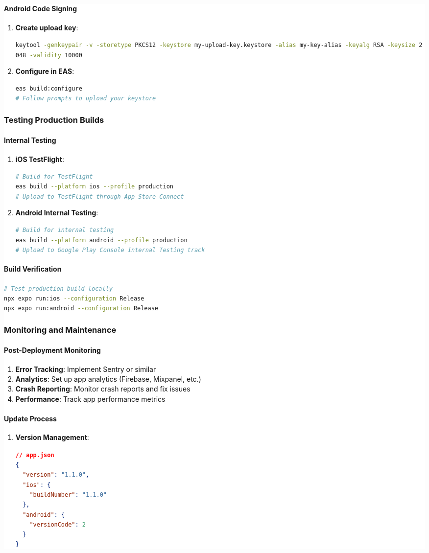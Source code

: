 #### Android Code Signing

1. **Create upload key**:

   ```sh
   keytool -genkeypair -v -storetype PKCS12 -keystore my-upload-key.keystore -alias my-key-alias -keyalg RSA -keysize 2048 -validity 10000
   ```

2. **Configure in EAS**:

   ```sh
   eas build:configure
   # Follow prompts to upload your keystore
   ```

### Testing Production Builds

#### Internal Testing

1. **iOS TestFlight**:

   ```sh
   # Build for TestFlight
   eas build --platform ios --profile production
   # Upload to TestFlight through App Store Connect
   ```

2. **Android Internal Testing**:

   ```sh
   # Build for internal testing
   eas build --platform android --profile production
   # Upload to Google Play Console Internal Testing track
   ```

#### Build Verification

```sh
# Test production build locally
npx expo run:ios --configuration Release
npx expo run:android --configuration Release
```

### Monitoring and Maintenance

#### Post-Deployment Monitoring

1. **Error Tracking**: Implement Sentry or similar
2. **Analytics**: Set up app analytics (Firebase, Mixpanel, etc.)
3. **Crash Reporting**: Monitor crash reports and fix issues
4. **Performance**: Track app performance metrics

#### Update Process

1. **Version Management**:

   ```json
   // app.json
   {
     "version": "1.1.0",
     "ios": {
       "buildNumber": "1.1.0"
     },
     "android": {
       "versionCode": 2
     }
   }
   ```

